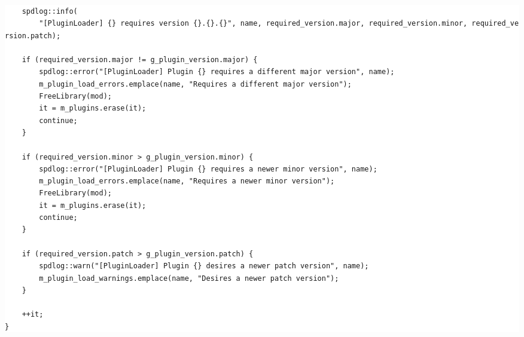         spdlog::info(
            "[PluginLoader] {} requires version {}.{}.{}", name, required_version.major, required_version.minor, required_version.patch);

        if (required_version.major != g_plugin_version.major) {
            spdlog::error("[PluginLoader] Plugin {} requires a different major version", name);
            m_plugin_load_errors.emplace(name, "Requires a different major version");
            FreeLibrary(mod);
            it = m_plugins.erase(it);
            continue;
        }

        if (required_version.minor > g_plugin_version.minor) {
            spdlog::error("[PluginLoader] Plugin {} requires a newer minor version", name);
            m_plugin_load_errors.emplace(name, "Requires a newer minor version");
            FreeLibrary(mod);
            it = m_plugins.erase(it);
            continue;
        }

        if (required_version.patch > g_plugin_version.patch) {
            spdlog::warn("[PluginLoader] Plugin {} desires a newer patch version", name);
            m_plugin_load_warnings.emplace(name, "Desires a newer patch version");
        }

        ++it;
    }

